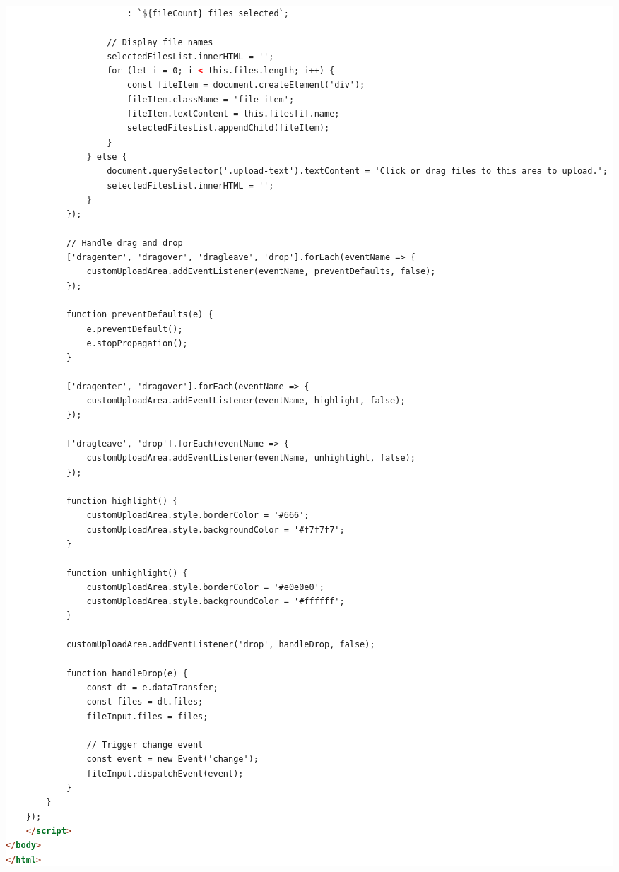 ```html
                        : `${fileCount} files selected`;
                    
                    // Display file names
                    selectedFilesList.innerHTML = '';
                    for (let i = 0; i < this.files.length; i++) {
                        const fileItem = document.createElement('div');
                        fileItem.className = 'file-item';
                        fileItem.textContent = this.files[i].name;
                        selectedFilesList.appendChild(fileItem);
                    }
                } else {
                    document.querySelector('.upload-text').textContent = 'Click or drag files to this area to upload.';
                    selectedFilesList.innerHTML = '';
                }
            });
            
            // Handle drag and drop
            ['dragenter', 'dragover', 'dragleave', 'drop'].forEach(eventName => {
                customUploadArea.addEventListener(eventName, preventDefaults, false);
            });
            
            function preventDefaults(e) {
                e.preventDefault();
                e.stopPropagation();
            }
            
            ['dragenter', 'dragover'].forEach(eventName => {
                customUploadArea.addEventListener(eventName, highlight, false);
            });
            
            ['dragleave', 'drop'].forEach(eventName => {
                customUploadArea.addEventListener(eventName, unhighlight, false);
            });
            
            function highlight() {
                customUploadArea.style.borderColor = '#666';
                customUploadArea.style.backgroundColor = '#f7f7f7';
            }
            
            function unhighlight() {
                customUploadArea.style.borderColor = '#e0e0e0';
                customUploadArea.style.backgroundColor = '#ffffff';
            }
            
            customUploadArea.addEventListener('drop', handleDrop, false);
            
            function handleDrop(e) {
                const dt = e.dataTransfer;
                const files = dt.files;
                fileInput.files = files;
                
                // Trigger change event
                const event = new Event('change');
                fileInput.dispatchEvent(event);
            }
        }
    });
    </script>
</body>
</html>
```
